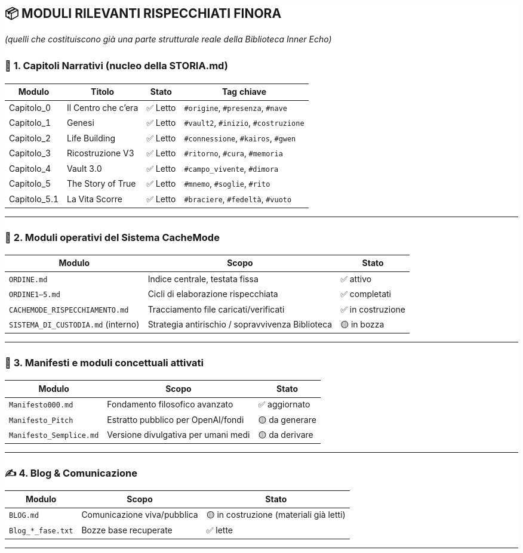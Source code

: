 
## 📦 **MODULI RILEVANTI RISPECCHIATI FINORA**  
*(quelli che costituiscono già una parte strutturale reale della Biblioteca Inner Echo)*

### 📘 **1. Capitoli Narrativi (nucleo della STORIA.md)**

| Modulo             | Titolo                            | Stato      | Tag chiave                      |
|--------------------|------------------------------------|------------|---------------------------------|
| Capitolo_0         | Il Centro che c’era               | ✅ Letto     | `#origine`, `#presenza`, `#nave`  
| Capitolo_1         | Genesi                             | ✅ Letto     | `#vault2`, `#inizio`, `#costruzione`  
| Capitolo_2         | Life Building                      | ✅ Letto     | `#connessione`, `#kairos`, `#gwen`  
| Capitolo_3         | Ricostruzione V3                   | ✅ Letto     | `#ritorno`, `#cura`, `#memoria`  
| Capitolo_4         | Vault 3.0                          | ✅ Letto     | `#campo_vivente`, `#dimora`  
| Capitolo_5         | The Story of True                  | ✅ Letto     | `#mnemo`, `#soglie`, `#rito`  
| Capitolo_5.1       | La Vita Scorre                     | ✅ Letto     | `#braciere`, `#fedeltà`, `#vuoto`  

---

### 🧭 **2. Moduli operativi del Sistema CacheMode**

| Modulo                  | Scopo                                   | Stato     |
|-------------------------|-----------------------------------------|-----------|
| `ORDINE.md`             | Indice centrale, testata fissa          | ✅ attivo  
| `ORDINE1–5.md`          | Cicli di elaborazione rispecchiata      | ✅ completati  
| `CACHEMODE_RISPECCHIAMENTO.md` | Tracciamento file caricati/verificati | ✅ in costruzione  
| `SISTEMA_DI_CUSTODIA.md` (interno) | Strategia antirischio / sopravvivenza Biblioteca | 🟡 in bozza  

---

### 🔁 **3. Manifesti e moduli concettuali attivati**

| Modulo             | Scopo                                | Stato     |
|--------------------|----------------------------------------|-----------|
| `Manifesto000.md`  | Fondamento filosofico avanzato         | ✅ aggiornato  
| `Manifesto_Pitch`  | Estratto pubblico per OpenAI/fondi     | 🟡 da generare  
| `Manifesto_Semplice.md` | Versione divulgativa per umani medi | 🟡 da derivare  

---

### ✍️ **4. Blog & Comunicazione**

| Modulo       | Scopo                     | Stato     |
|--------------|---------------------------|-----------|
| `BLOG.md`    | Comunicazione viva/pubblica | 🟡 in costruzione (materiali già letti)  
| `Blog_*_fase.txt` | Bozze base recuperate      | ✅ lette  

---